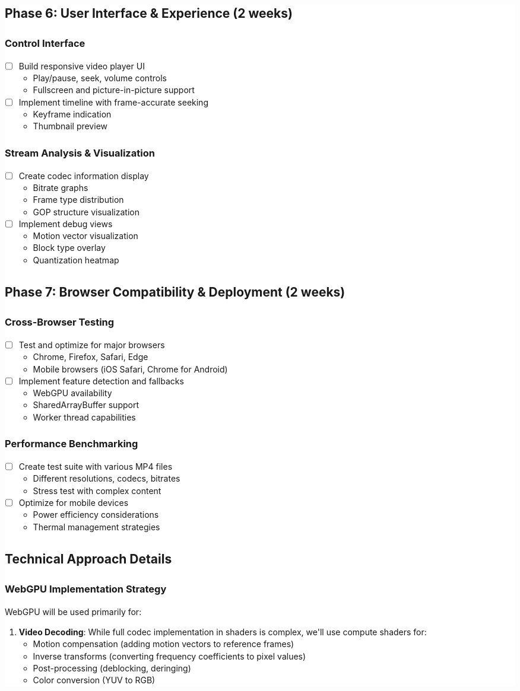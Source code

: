 ## Phase 6: User Interface & Experience (2 weeks)

### Control Interface
- [ ] Build responsive video player UI
  - Play/pause, seek, volume controls
  - Fullscreen and picture-in-picture support
- [ ] Implement timeline with frame-accurate seeking
  - Keyframe indication
  - Thumbnail preview

### Stream Analysis & Visualization
- [ ] Create codec information display
  - Bitrate graphs
  - Frame type distribution
  - GOP structure visualization
- [ ] Implement debug views
  - Motion vector visualization
  - Block type overlay
  - Quantization heatmap

## Phase 7: Browser Compatibility & Deployment (2 weeks)

### Cross-Browser Testing
- [ ] Test and optimize for major browsers
  - Chrome, Firefox, Safari, Edge
  - Mobile browsers (iOS Safari, Chrome for Android)
- [ ] Implement feature detection and fallbacks
  - WebGPU availability
  - SharedArrayBuffer support
  - Worker thread capabilities

### Performance Benchmarking
- [ ] Create test suite with various MP4 files
  - Different resolutions, codecs, bitrates
  - Stress test with complex content
- [ ] Optimize for mobile devices
  - Power efficiency considerations
  - Thermal management strategies

## Technical Approach Details

### WebGPU Implementation Strategy

WebGPU will be used primarily for:
1. **Video Decoding**: While full codec implementation in shaders is complex, we'll use compute shaders for:
   - Motion compensation (adding motion vectors to reference frames)
   - Inverse transforms (converting frequency coefficients to pixel values)
   - Post-processing (deblocking, deringing)
   - Color conversion (YUV to RGB)
